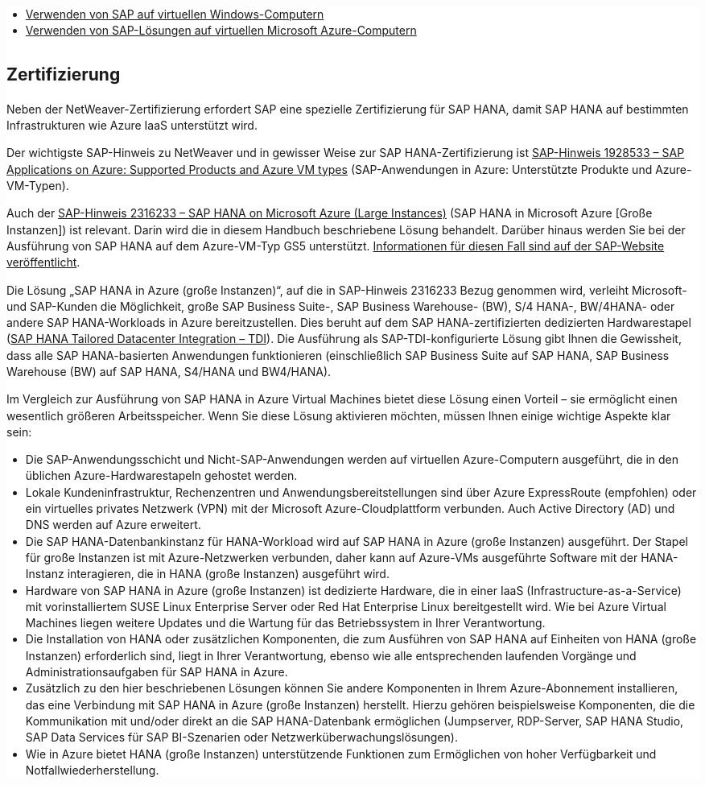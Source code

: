 - [Verwenden von SAP auf virtuellen Windows-Computern](../virtual-machines-windows-sap-get-started.md?toc=%2fazure%2fvirtual-machines%2flinux%2ftoc.json)
- [Verwenden von SAP-Lösungen auf virtuellen Microsoft Azure-Computern](../virtual-machines-linux-sap-get-started.md?toc=%2fazure%2fvirtual-machines%2flinux%2ftoc.json)

## <a name="certification"></a>Zertifizierung

Neben der NetWeaver-Zertifizierung erfordert SAP eine spezielle Zertifizierung für SAP HANA, damit SAP HANA auf bestimmten Infrastrukturen wie Azure IaaS unterstützt wird.

Der wichtigste SAP-Hinweis zu NetWeaver und in gewisser Weise zur SAP HANA-Zertifizierung ist [SAP-Hinweis 1928533 – SAP Applications on Azure: Supported Products and Azure VM types](https://launchpad.support.sap.com/#/notes/1928533) (SAP-Anwendungen in Azure: Unterstützte Produkte und Azure-VM-Typen).

Auch der [SAP-Hinweis 2316233 – SAP HANA on Microsoft Azure (Large Instances)](https://launchpad.support.sap.com/#/notes/2316233/E) (SAP HANA in Microsoft Azure [Große Instanzen]) ist relevant. Darin wird die in diesem Handbuch beschriebene Lösung behandelt. Darüber hinaus werden Sie bei der Ausführung von SAP HANA auf dem Azure-VM-Typ GS5 unterstützt. [Informationen für diesen Fall sind auf der SAP-Website veröffentlicht](http://global.sap.com/community/ebook/2014-09-02-hana-hardware/enEN/iaas.html).

Die Lösung „SAP HANA in Azure (große Instanzen)“, auf die in SAP-Hinweis 2316233 Bezug genommen wird, verleiht Microsoft- und SAP-Kunden die Möglichkeit, große SAP Business Suite-, SAP Business Warehouse- (BW), S/4 HANA-, BW/4HANA- oder andere SAP HANA-Workloads in Azure bereitzustellen. Dies beruht auf dem SAP HANA-zertifizierten dedizierten Hardwarestapel ([SAP HANA Tailored Datacenter Integration – TDI](https://scn.sap.com/docs/DOC-63140)). Die Ausführung als SAP-TDI-konfigurierte Lösung gibt Ihnen die Gewissheit, dass alle SAP HANA-basierten Anwendungen funktionieren (einschließlich SAP Business Suite auf SAP HANA, SAP Business Warehouse (BW) auf SAP HANA, S4/HANA und BW4/HANA).

Im Vergleich zur Ausführung von SAP HANA in Azure Virtual Machines bietet diese Lösung einen Vorteil – sie ermöglicht einen wesentlich größeren Arbeitsspeicher. Wenn Sie diese Lösung aktivieren möchten, müssen Ihnen einige wichtige Aspekte klar sein:

- Die SAP-Anwendungsschicht und Nicht-SAP-Anwendungen werden auf virtuellen Azure-Computern ausgeführt, die in den üblichen Azure-Hardwarestapeln gehostet werden.
- Lokale Kundeninfrastruktur, Rechenzentren und Anwendungsbereitstellungen sind über Azure ExpressRoute (empfohlen) oder ein virtuelles privates Netzwerk (VPN) mit der Microsoft Azure-Cloudplattform verbunden. Auch Active Directory (AD) und DNS werden auf Azure erweitert.
- Die SAP HANA-Datenbankinstanz für HANA-Workload wird auf SAP HANA in Azure (große Instanzen) ausgeführt. Der Stapel für große Instanzen ist mit Azure-Netzwerken verbunden, daher kann auf Azure-VMs ausgeführte Software mit der HANA-Instanz interagieren, die in HANA (große Instanzen) ausgeführt wird.
- Hardware von SAP HANA in Azure (große Instanzen) ist dedizierte Hardware, die in einer IaaS (Infrastructure-as-a-Service) mit vorinstalliertem SUSE Linux Enterprise Server oder Red Hat Enterprise Linux bereitgestellt wird. Wie bei Azure Virtual Machines liegen weitere Updates und die Wartung für das Betriebssystem in Ihrer Verantwortung.
- Die Installation von HANA oder zusätzlichen Komponenten, die zum Ausführen von SAP HANA auf Einheiten von HANA (große Instanzen) erforderlich sind, liegt in Ihrer Verantwortung, ebenso wie alle entsprechenden laufenden Vorgänge und Administrationsaufgaben für SAP HANA in Azure.
- Zusätzlich zu den hier beschriebenen Lösungen können Sie andere Komponenten in Ihrem Azure-Abonnement installieren, das eine Verbindung mit SAP HANA in Azure (große Instanzen) herstellt.  Hierzu gehören beispielsweise Komponenten, die die Kommunikation mit und/oder direkt an die SAP HANA-Datenbank ermöglichen (Jumpserver, RDP-Server, SAP HANA Studio, SAP Data Services für SAP BI-Szenarien oder Netzwerküberwachungslösungen).
- Wie in Azure bietet HANA (große Instanzen) unterstützende Funktionen zum Ermöglichen von hoher Verfügbarkeit und Notfallwiederherstellung.
